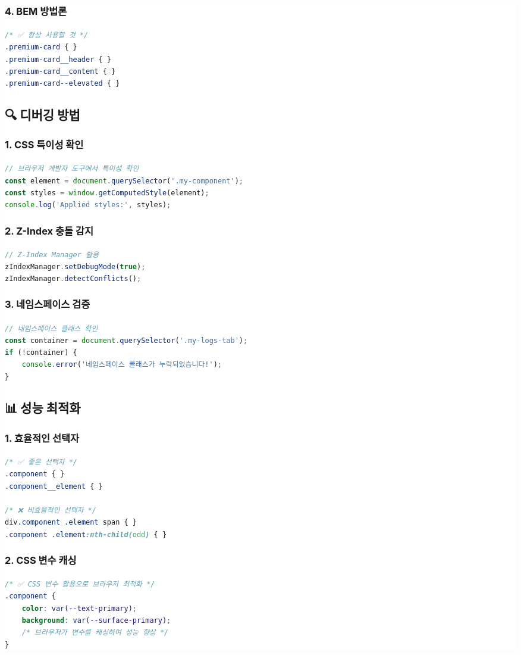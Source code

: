 ### **4. BEM 방법론**
```css
/* ✅ 항상 사용할 것 */
.premium-card { }
.premium-card__header { }
.premium-card__content { }
.premium-card--elevated { }
```

## 🔍 디버깅 방법

### **1. CSS 특이성 확인**
```javascript
// 브라우저 개발자 도구에서 특이성 확인
const element = document.querySelector('.my-component');
const styles = window.getComputedStyle(element);
console.log('Applied styles:', styles);
```

### **2. Z-Index 충돌 감지**
```javascript
// Z-Index Manager 활용
zIndexManager.setDebugMode(true);
zIndexManager.detectConflicts();
```

### **3. 네임스페이스 검증**
```javascript
// 네임스페이스 클래스 확인
const container = document.querySelector('.my-logs-tab');
if (!container) {
    console.error('네임스페이스 클래스가 누락되었습니다!');
}
```

## 📊 성능 최적화

### **1. 효율적인 선택자**
```css
/* ✅ 좋은 선택자 */
.component { }
.component__element { }

/* ❌ 비효율적인 선택자 */
div.component .element span { }
.component .element:nth-child(odd) { }
```

### **2. CSS 변수 캐싱**
```css
/* ✅ CSS 변수 활용으로 브라우저 최적화 */
.component {
    color: var(--text-primary);
    background: var(--surface-primary);
    /* 브라우저가 변수를 캐싱하여 성능 향상 */
}
```
